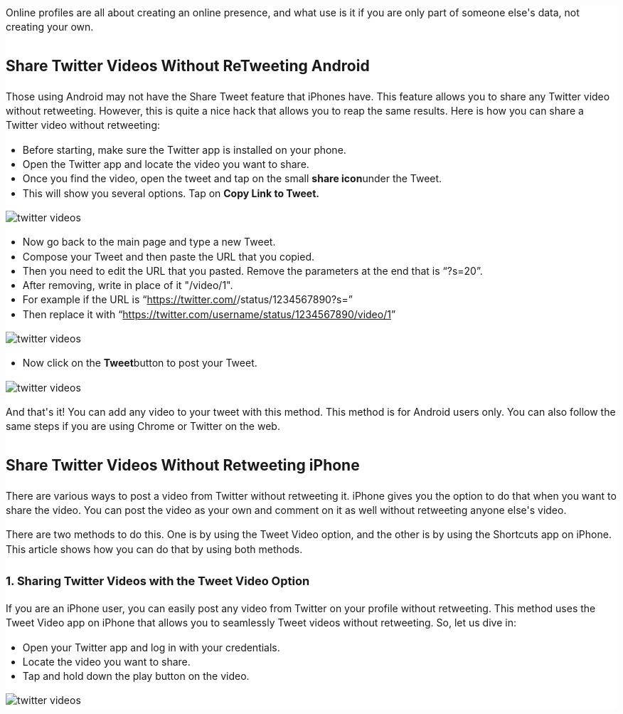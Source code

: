 Online profiles are all about creating an online presence, and what use is it if you are only part of someone else's data, not creating your own.

## Share Twitter Videos Without ReTweeting Android

Those using Android may not have the Share Tweet feature that iPhones have. This feature allows you to share any Twitter video without retweeting. However, this is quite a nice hack that allows you to reap the same results. Here is how you can share a Twitter video without retweeting:

* Before starting, make sure the Twitter app is installed on your phone.
* Open the Twitter app and locate the video you want to share.
* Once you find the video, open the tweet and tap on the small **share icon**under the Tweet.
* This will show you several options. Tap on **Copy Link to Tweet.**

![twitter videos](https://images.wondershare.com/filmora/article-images/2022/02/how-to-share-video-on-twitter-without-retweeting-1.png)

* Now go back to the main page and type a new Tweet.
* Compose your Tweet and then paste the URL that you copied.
* Then you need to edit the URL that you pasted. Remove the parameters at the end that is “?s=20”.
* After removing, write in place of it "/video/1".
* For example if the URL is “<https://twitter.com/><username>/status/1234567890?s=”
* Then replace it with “<https://twitter.com/username/status/1234567890/video/1>”

![twitter videos](https://images.wondershare.com/filmora/article-images/2022/02/how-to-share-video-on-twitter-without-retweeting-2.png)

* Now click on the **Tweet**button to post your Tweet.

![twitter videos](https://images.wondershare.com/filmora/article-images/2022/02/how-to-share-video-on-twitter-without-retweeting-3.png)

And that's it! You can add any video to your tweet with this method. This method is for Android users only. You can also follow the same steps if you are using Chrome or Twitter on the web.

## Share Twitter Videos Without Retweeting iPhone

There are various ways to post a video from Twitter without retweeting it. iPhone gives you the option to do that when you want to share the video. You can post the video as your own and comment on it as well without retweeting anyone else's video.

There are two methods to do this. One is by using the Tweet Video option, and the other is by using the Shortcuts app on iPhone. This article shows how you can do that by using both methods.

### 1\. Sharing Twitter Videos with the Tweet Video Option

If you are an iPhone user, you can easily post any video from Twitter on your profile without retweeting. This method uses the Tweet Video app on iPhone that allows you to seamlessly Tweet videos without retweeting. So, let us dive in:

* Open your Twitter app and log in with your credentials.
* Locate the video you want to share.
* Tap and hold down the play button on the video.

![twitter videos](https://images.wondershare.com/filmora/article-images/2022/02/how-to-share-video-on-twitter-without-retweeting-4.png)
